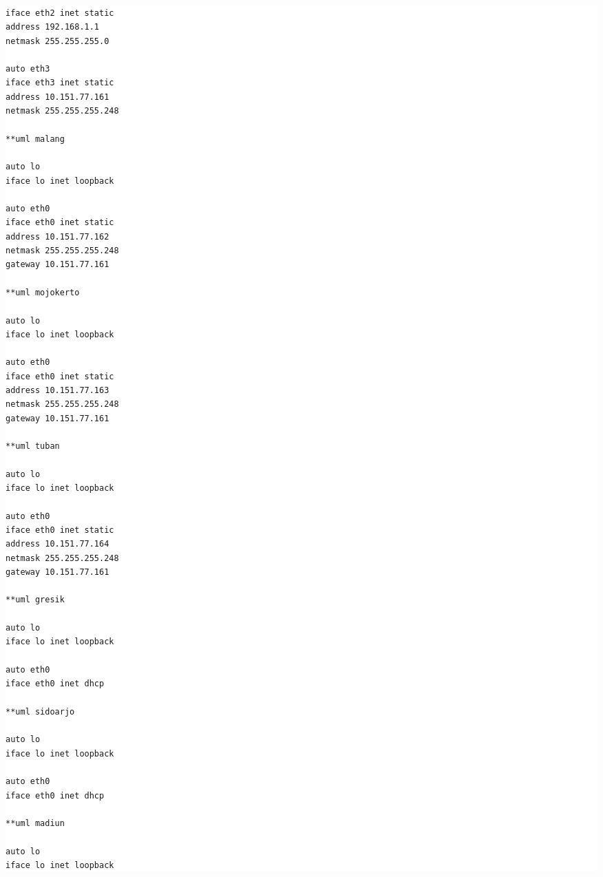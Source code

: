 ```
iface eth2 inet static
address 192.168.1.1
netmask 255.255.255.0

auto eth3
iface eth3 inet static
address 10.151.77.161
netmask 255.255.255.248

**uml malang

auto lo
iface lo inet loopback

auto eth0
iface eth0 inet static
address 10.151.77.162
netmask 255.255.255.248
gateway 10.151.77.161

**uml mojokerto

auto lo
iface lo inet loopback

auto eth0
iface eth0 inet static
address 10.151.77.163
netmask 255.255.255.248
gateway 10.151.77.161

**uml tuban

auto lo
iface lo inet loopback

auto eth0
iface eth0 inet static
address 10.151.77.164
netmask 255.255.255.248
gateway 10.151.77.161

**uml gresik

auto lo
iface lo inet loopback

auto eth0
iface eth0 inet dhcp 

**uml sidoarjo

auto lo
iface lo inet loopback

auto eth0
iface eth0 inet dhcp

**uml madiun

auto lo
iface lo inet loopback

```